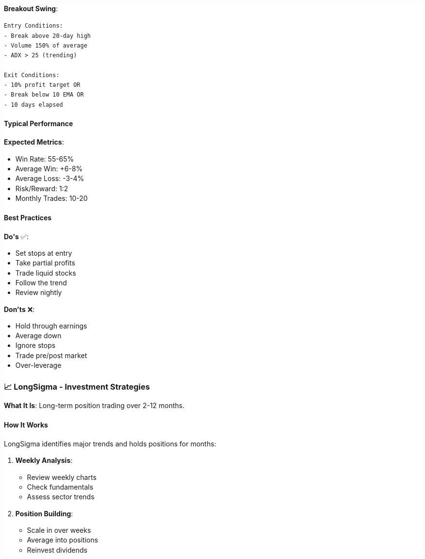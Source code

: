 **Breakout Swing**:
```
Entry Conditions:
- Break above 20-day high
- Volume 150% of average
- ADX > 25 (trending)

Exit Conditions:
- 10% profit target OR
- Break below 10 EMA OR
- 10 days elapsed
```

#### Typical Performance

**Expected Metrics**:
- Win Rate: 55-65%
- Average Win: +6-8%
- Average Loss: -3-4%
- Risk/Reward: 1:2
- Monthly Trades: 10-20

#### Best Practices

**Do's** ✅:
- Set stops at entry
- Take partial profits
- Trade liquid stocks
- Follow the trend
- Review nightly

**Don'ts** ❌:
- Hold through earnings
- Average down
- Ignore stops
- Trade pre/post market
- Over-leverage

### 📈 LongSigma - Investment Strategies

**What It Is**: Long-term position trading over 2-12 months.

#### How It Works

LongSigma identifies major trends and holds positions for months:

1. **Weekly Analysis**:
   - Review weekly charts
   - Check fundamentals
   - Assess sector trends

2. **Position Building**:
   - Scale in over weeks
   - Average into positions
   - Reinvest dividends
